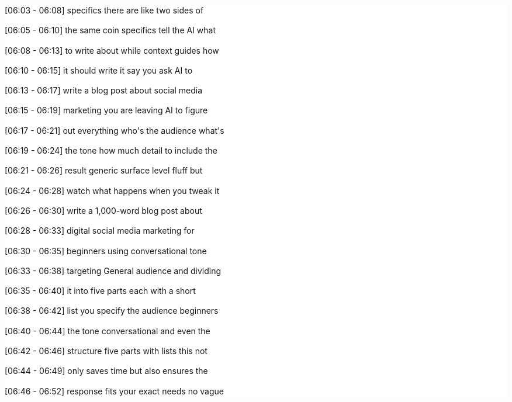 [06:03 - 06:08]
specifics there are like two sides of

[06:05 - 06:10]
the same coin specifics tell the AI what

[06:08 - 06:13]
to write about while context guides how

[06:10 - 06:15]
it should write it say you ask AI to

[06:13 - 06:17]
write a blog post about social media

[06:15 - 06:19]
marketing you are leaving AI to figure

[06:17 - 06:21]
out everything who's the audience what's

[06:19 - 06:24]
the tone how much detail to include the

[06:21 - 06:26]
result generic surface level fluff but

[06:24 - 06:28]
watch what happens when you tweak it

[06:26 - 06:30]
write a 1,000-word blog post about

[06:28 - 06:33]
digital social media marketing for

[06:30 - 06:35]
beginners using conversational tone

[06:33 - 06:38]
targeting General audience and dividing

[06:35 - 06:40]
it into five parts each with a short

[06:38 - 06:42]
list you specify the audience beginners

[06:40 - 06:44]
the tone conversational and even the

[06:42 - 06:46]
structure five parts with lists this not

[06:44 - 06:49]
only saves time but also ensures the

[06:46 - 06:52]
response fits your exact needs no vague
